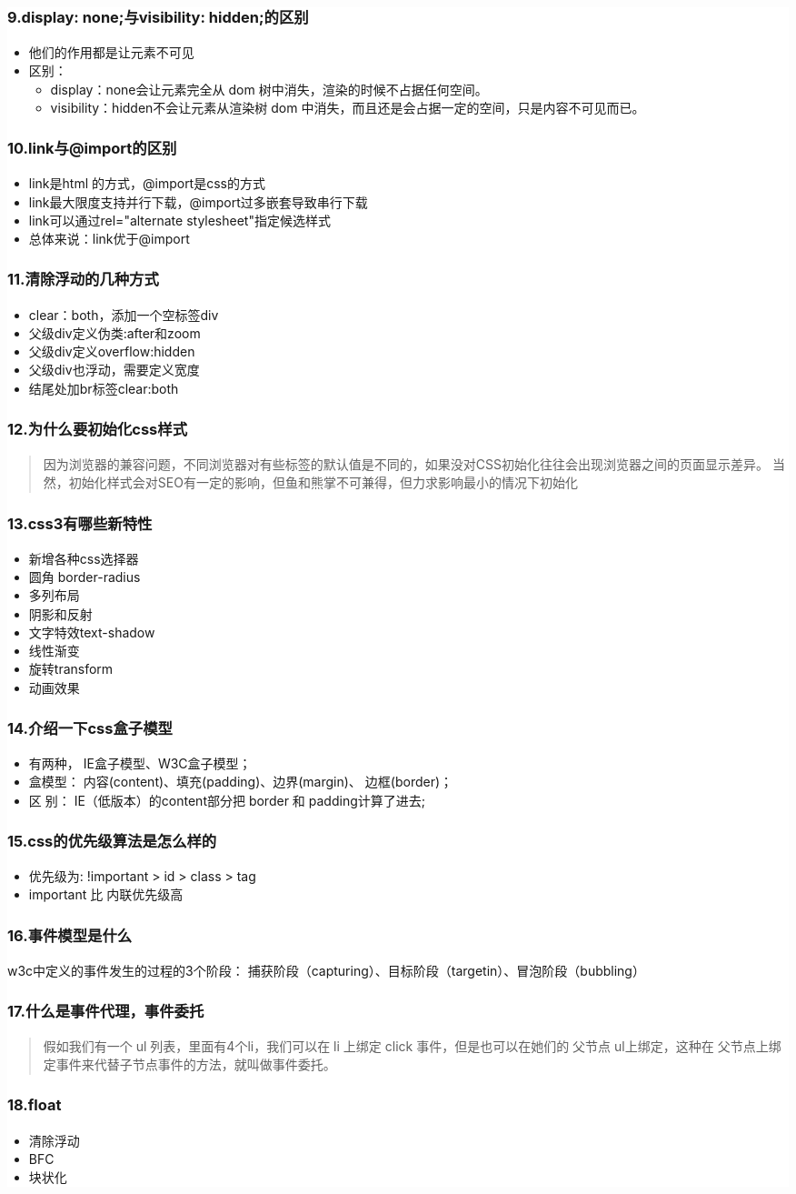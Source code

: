 ### 9.display: none;与visibility: hidden;的区别
  - 他们的作用都是让元素不可见
  - 区别：
    - display：none会让元素完全从 dom 树中消失，渲染的时候不占据任何空间。
    - visibility：hidden不会让元素从渲染树 dom 中消失，而且还是会占据一定的空间，只是内容不可见而已。

### 10.link与@import的区别
  - link是html 的方式，@import是css的方式
  - link最大限度支持并行下载，@import过多嵌套导致串行下载
  - link可以通过rel="alternate stylesheet"指定候选样式
  - 总体来说：link优于@import

### 11.清除浮动的几种方式
  - clear：both，添加一个空标签div
  - 父级div定义伪类:after和zoom
  - 父级div定义overflow:hidden
  - 父级div也浮动，需要定义宽度
  - 结尾处加br标签clear:both

### 12.为什么要初始化css样式
>因为浏览器的兼容问题，不同浏览器对有些标签的默认值是不同的，如果没对CSS初始化往往会出现浏览器之间的页面显示差异。
当然，初始化样式会对SEO有一定的影响，但鱼和熊掌不可兼得，但力求影响最小的情况下初始化

###  13.css3有哪些新特性
  - 新增各种css选择器
  - 圆角 border-radius
  - 多列布局
  - 阴影和反射
  - 文字特效text-shadow
  - 线性渐变
  - 旋转transform
  - 动画效果

### 14.介绍一下css盒子模型
  - 有两种， IE盒子模型、W3C盒子模型；
  - 盒模型： 内容(content)、填充(padding)、边界(margin)、 边框(border)；
  - 区 别： IE（低版本）的content部分把 border 和 padding计算了进去;

### 15.css的优先级算法是怎么样的
  - 优先级为: !important > id > class > tag
  - important 比 内联优先级高

### 16.事件模型是什么
w3c中定义的事件发生的过程的3个阶段：
捕获阶段（capturing）、目标阶段（targetin）、冒泡阶段（bubbling）

### 17.什么是事件代理，事件委托
>假如我们有一个 ul 列表，里面有4个li，我们可以在 li 上绑定 click 事件，但是也可以在她们的 父节点 ul上绑定，这种在 父节点上绑定事件来代替子节点事件的方法，就叫做事件委托。
### 18.float
  - 清除浮动
  - BFC
  - 块状化
